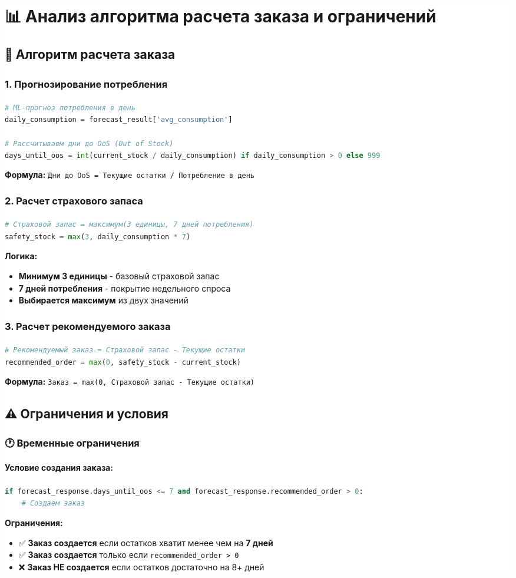 # 📊 Анализ алгоритма расчета заказа и ограничений

## 🧮 Алгоритм расчета заказа

### 1. **Прогнозирование потребления**

```python
# ML-прогноз потребления в день
daily_consumption = forecast_result['avg_consumption']

# Рассчитываем дни до OoS (Out of Stock)
days_until_oos = int(current_stock / daily_consumption) if daily_consumption > 0 else 999
```

**Формула:** `Дни до OoS = Текущие остатки / Потребление в день`

### 2. **Расчет страхового запаса**

```python
# Страховой запас = максимум(3 единицы, 7 дней потребления)
safety_stock = max(3, daily_consumption * 7)
```

**Логика:**
- **Минимум 3 единицы** - базовый страховой запас
- **7 дней потребления** - покрытие недельного спроса
- **Выбирается максимум** из двух значений

### 3. **Расчет рекомендуемого заказа**

```python
# Рекомендуемый заказ = Страховой запас - Текущие остатки
recommended_order = max(0, safety_stock - current_stock)
```

**Формула:** `Заказ = max(0, Страховой запас - Текущие остатки)`

## ⚠️ Ограничения и условия

### 🕐 **Временные ограничения**

#### **Условие создания заказа:**
```python
if forecast_response.days_until_oos <= 7 and forecast_response.recommended_order > 0:
    # Создаем заказ
```

**Ограничения:**
- ✅ **Заказ создается** если остатков хватит менее чем на **7 дней**
- ✅ **Заказ создается** только если `recommended_order > 0`
- ❌ **Заказ НЕ создается** если остатков достаточно на 8+ дней
